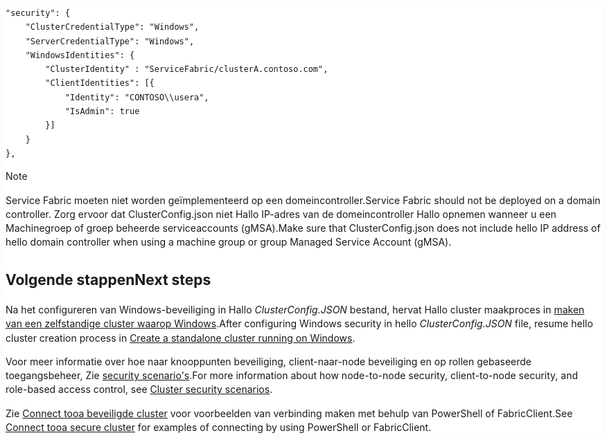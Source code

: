 ```
"security": {
    "ClusterCredentialType": "Windows",
    "ServerCredentialType": "Windows",
    "WindowsIdentities": {
        "ClusterIdentity" : "ServiceFabric/clusterA.contoso.com",
        "ClientIdentities": [{
            "Identity": "CONTOSO\\usera",
            "IsAdmin": true
        }]
    }
},
```

> [!NOTE]
> <span data-ttu-id="9d92d-178">Service Fabric moeten niet worden geïmplementeerd op een domeincontroller.</span><span class="sxs-lookup"><span data-stu-id="9d92d-178">Service Fabric should not be deployed on a domain controller.</span></span> <span data-ttu-id="9d92d-179">Zorg ervoor dat ClusterConfig.json niet Hallo IP-adres van de domeincontroller Hallo opnemen wanneer u een Machinegroep of groep beheerde serviceaccounts (gMSA).</span><span class="sxs-lookup"><span data-stu-id="9d92d-179">Make sure that ClusterConfig.json does not include hello IP address of hello domain controller when using a machine group or group Managed Service Account (gMSA).</span></span>
>
>

## <a name="next-steps"></a><span data-ttu-id="9d92d-180">Volgende stappen</span><span class="sxs-lookup"><span data-stu-id="9d92d-180">Next steps</span></span>
<span data-ttu-id="9d92d-181">Na het configureren van Windows-beveiliging in Hallo *ClusterConfig.JSON* bestand, hervat Hallo cluster maakproces in [maken van een zelfstandige cluster waarop Windows](service-fabric-cluster-creation-for-windows-server.md).</span><span class="sxs-lookup"><span data-stu-id="9d92d-181">After configuring Windows security in hello *ClusterConfig.JSON* file, resume hello cluster creation process in [Create a standalone cluster running on Windows](service-fabric-cluster-creation-for-windows-server.md).</span></span>

<span data-ttu-id="9d92d-182">Voor meer informatie over hoe naar knooppunten beveiliging, client-naar-node beveiliging en op rollen gebaseerde toegangsbeheer, Zie [security scenario's](service-fabric-cluster-security.md).</span><span class="sxs-lookup"><span data-stu-id="9d92d-182">For more information about how node-to-node security, client-to-node security, and role-based access control, see [Cluster security scenarios](service-fabric-cluster-security.md).</span></span>

<span data-ttu-id="9d92d-183">Zie [Connect tooa beveiligde cluster](service-fabric-connect-to-secure-cluster.md) voor voorbeelden van verbinding maken met behulp van PowerShell of FabricClient.</span><span class="sxs-lookup"><span data-stu-id="9d92d-183">See [Connect tooa secure cluster](service-fabric-connect-to-secure-cluster.md) for examples of connecting by using PowerShell or FabricClient.</span></span>
